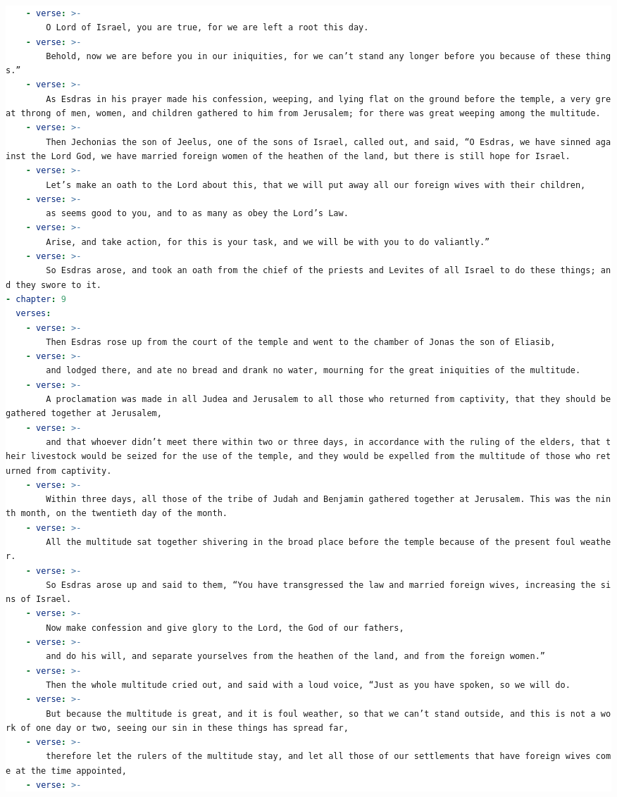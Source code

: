 ```yaml
    - verse: >-
        O Lord of Israel, you are true, for we are left a root this day. 
    - verse: >-
        Behold, now we are before you in our iniquities, for we can’t stand any longer before you because of these things.” 
    - verse: >-
        As Esdras in his prayer made his confession, weeping, and lying flat on the ground before the temple, a very great throng of men, women, and children gathered to him from Jerusalem; for there was great weeping among the multitude. 
    - verse: >-
        Then Jechonias the son of Jeelus, one of the sons of Israel, called out, and said, “O Esdras, we have sinned against the Lord God, we have married foreign women of the heathen of the land, but there is still hope for Israel. 
    - verse: >-
        Let’s make an oath to the Lord about this, that we will put away all our foreign wives with their children, 
    - verse: >-
        as seems good to you, and to as many as obey the Lord’s Law. 
    - verse: >-
        Arise, and take action, for this is your task, and we will be with you to do valiantly.” 
    - verse: >-
        So Esdras arose, and took an oath from the chief of the priests and Levites of all Israel to do these things; and they swore to it.
- chapter: 9
  verses:
    - verse: >-
        Then Esdras rose up from the court of the temple and went to the chamber of Jonas the son of Eliasib, 
    - verse: >-
        and lodged there, and ate no bread and drank no water, mourning for the great iniquities of the multitude. 
    - verse: >-
        A proclamation was made in all Judea and Jerusalem to all those who returned from captivity, that they should be gathered together at Jerusalem, 
    - verse: >-
        and that whoever didn’t meet there within two or three days, in accordance with the ruling of the elders, that their livestock would be seized for the use of the temple, and they would be expelled from the multitude of those who returned from captivity. 
    - verse: >-
        Within three days, all those of the tribe of Judah and Benjamin gathered together at Jerusalem. This was the ninth month, on the twentieth day of the month. 
    - verse: >-
        All the multitude sat together shivering in the broad place before the temple because of the present foul weather. 
    - verse: >-
        So Esdras arose up and said to them, “You have transgressed the law and married foreign wives, increasing the sins of Israel. 
    - verse: >-
        Now make confession and give glory to the Lord, the God of our fathers, 
    - verse: >-
        and do his will, and separate yourselves from the heathen of the land, and from the foreign women.” 
    - verse: >-
        Then the whole multitude cried out, and said with a loud voice, “Just as you have spoken, so we will do. 
    - verse: >-
        But because the multitude is great, and it is foul weather, so that we can’t stand outside, and this is not a work of one day or two, seeing our sin in these things has spread far, 
    - verse: >-
        therefore let the rulers of the multitude stay, and let all those of our settlements that have foreign wives come at the time appointed, 
    - verse: >-
```